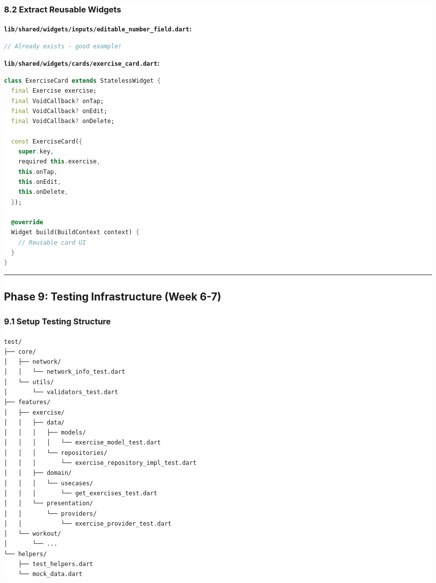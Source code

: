 ### 8.2 Extract Reusable Widgets

**`lib/shared/widgets/inputs/editable_number_field.dart`:**
```dart
// Already exists - good example!
```

**`lib/shared/widgets/cards/exercise_card.dart`:**
```dart
class ExerciseCard extends StatelessWidget {
  final Exercise exercise;
  final VoidCallback? onTap;
  final VoidCallback? onEdit;
  final VoidCallback? onDelete;

  const ExerciseCard({
    super.key,
    required this.exercise,
    this.onTap,
    this.onEdit,
    this.onDelete,
  });

  @override
  Widget build(BuildContext context) {
    // Reusable card UI
  }
}
```

---

## Phase 9: Testing Infrastructure (Week 6-7)

### 9.1 Setup Testing Structure

```
test/
├── core/
│   ├── network/
│   │   └── network_info_test.dart
│   └── utils/
│       └── validators_test.dart
├── features/
│   ├── exercise/
│   │   ├── data/
│   │   │   ├── models/
│   │   │   │   └── exercise_model_test.dart
│   │   │   └── repositories/
│   │   │       └── exercise_repository_impl_test.dart
│   │   ├── domain/
│   │   │   └── usecases/
│   │   │       └── get_exercises_test.dart
│   │   └── presentation/
│   │       └── providers/
│   │           └── exercise_provider_test.dart
│   └── workout/
│       └── ...
└── helpers/
    ├── test_helpers.dart
    └── mock_data.dart
```
